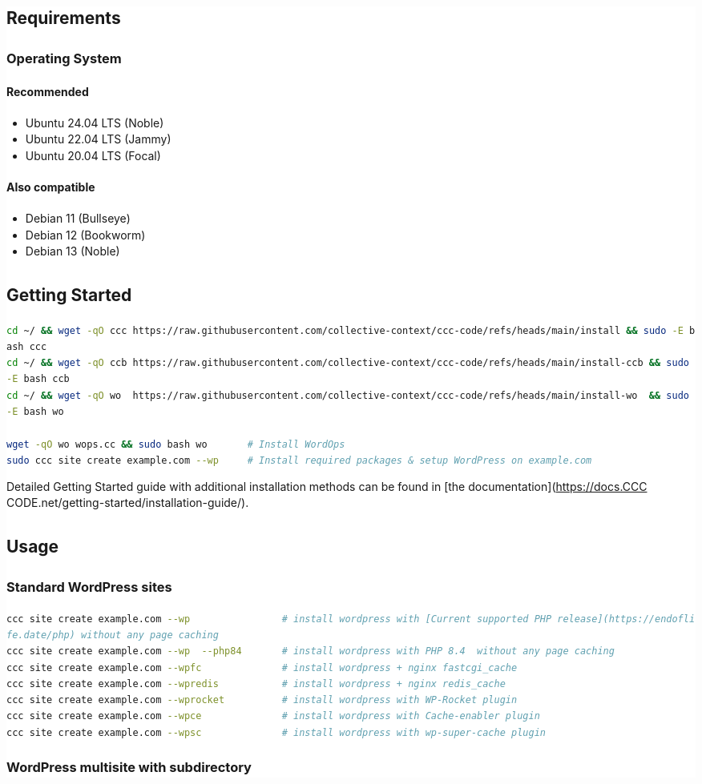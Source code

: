 
## Requirements

### Operating System

#### Recommended

-   Ubuntu 24.04 LTS (Noble)
-   Ubuntu 22.04 LTS (Jammy)
-   Ubuntu 20.04 LTS (Focal)

#### Also compatible

-   Debian 11 (Bullseye)
-   Debian 12 (Bookworm)
-   Debian 13 (Noble)

## Getting Started

```bash
cd ~/ && wget -qO ccc https://raw.githubusercontent.com/collective-context/ccc-code/refs/heads/main/install && sudo -E bash ccc
cd ~/ && wget -qO ccb https://raw.githubusercontent.com/collective-context/ccc-code/refs/heads/main/install-ccb && sudo -E bash ccb
cd ~/ && wget -qO wo  https://raw.githubusercontent.com/collective-context/ccc-code/refs/heads/main/install-wo  && sudo -E bash wo

wget -qO wo wops.cc && sudo bash wo       # Install WordOps
sudo ccc site create example.com --wp     # Install required packages & setup WordPress on example.com
```

Detailed Getting Started guide with additional installation methods can be found in [the documentation](https://docs.CCC CODE.net/getting-started/installation-guide/).

## Usage

### Standard WordPress sites

```bash
ccc site create example.com --wp                # install wordpress with [Current supported PHP release](https://endoflife.date/php) without any page caching
ccc site create example.com --wp  --php84       # install wordpress with PHP 8.4  without any page caching
ccc site create example.com --wpfc              # install wordpress + nginx fastcgi_cache
ccc site create example.com --wpredis           # install wordpress + nginx redis_cache
ccc site create example.com --wprocket          # install wordpress with WP-Rocket plugin
ccc site create example.com --wpce              # install wordpress with Cache-enabler plugin
ccc site create example.com --wpsc              # install wordpress with wp-super-cache plugin
```

### WordPress multisite with subdirectory
